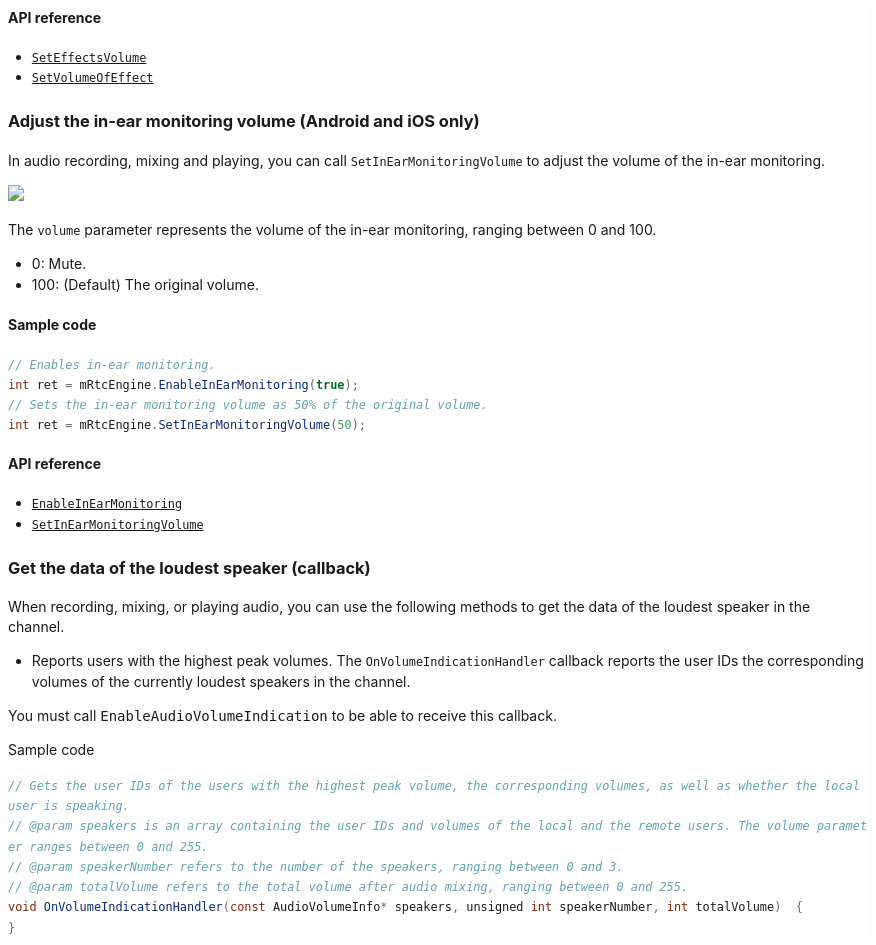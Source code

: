 #### API reference

- [`SetEffectsVolume`](https://docs.agora.io/en/Interactive%20Broadcast/API%20Reference/unity/classagora__gaming__rtc_1_1_audio_effect_manager_impl.html#a94b890267c9ce921fd07153515ce510b)
- [`SetVolumeOfEffect`](https://docs.agora.io/en/Interactive%20Broadcast/API%20Reference/unity/classagora__gaming__rtc_1_1_i_rtc_engine.html#a8238ea891e6c030263179735c647b1f1)

### Adjust the in-ear monitoring volume (Android and iOS only)

In audio recording, mixing and playing, you can call `SetInEarMonitoringVolume` to adjust the volume of the in-ear monitoring.

![](https://web-cdn.agora.io/docs-files/1586770402384)

The `volume` parameter represents the volume of the in-ear monitoring, ranging between 0 and 100.
- 0: Mute.
- 100: (Default) The original volume.

#### Sample code

```c#
// Enables in-ear monitoring.
int ret = mRtcEngine.EnableInEarMonitoring(true);
// Sets the in-ear monitoring volume as 50% of the original volume.
int ret = mRtcEngine.SetInEarMonitoringVolume(50);
```

#### API reference

- [`EnableInEarMonitoring`](https://docs.agora.io/en/Interactive%20Broadcast/API%20Reference/unity/classagora__gaming__rtc_1_1_i_rtc_engine.html#ab5e3a1ccf03508f96af241cc25aefecd)
- [`SetInEarMonitoringVolume`](https://docs.agora.io/en/Interactive%20Broadcast/API%20Reference/unity/classagora__gaming__rtc_1_1_i_rtc_engine.html#a0236c42fc3b664eb9e66f99e6209afc8)

### Get the data of the loudest speaker (callback)

When recording, mixing, or playing audio, you can use the following methods to get the data of the loudest speaker in the channel.

- Reports users with the highest peak volumes. The `OnVolumeIndicationHandler` callback reports the user IDs the corresponding volumes of the currently loudest speakers in the channel.
 
 <div class="alert note">You must call <tt>EnableAudioVolumeIndication</tt> to be able to receive this callback.</div>
 
 Sample code

 ```c#
// Gets the user IDs of the users with the highest peak volume, the corresponding volumes, as well as whether the local user is speaking.
// @param speakers is an array containing the user IDs and volumes of the local and the remote users. The volume parameter ranges between 0 and 255.
// @param speakerNumber refers to the number of the speakers, ranging between 0 and 3.
// @param totalVolume refers to the total volume after audio mixing, ranging between 0 and 255.
void OnVolumeIndicationHandler(const AudioVolumeInfo* speakers, unsigned int speakerNumber, int totalVolume)  {
}
 ```
